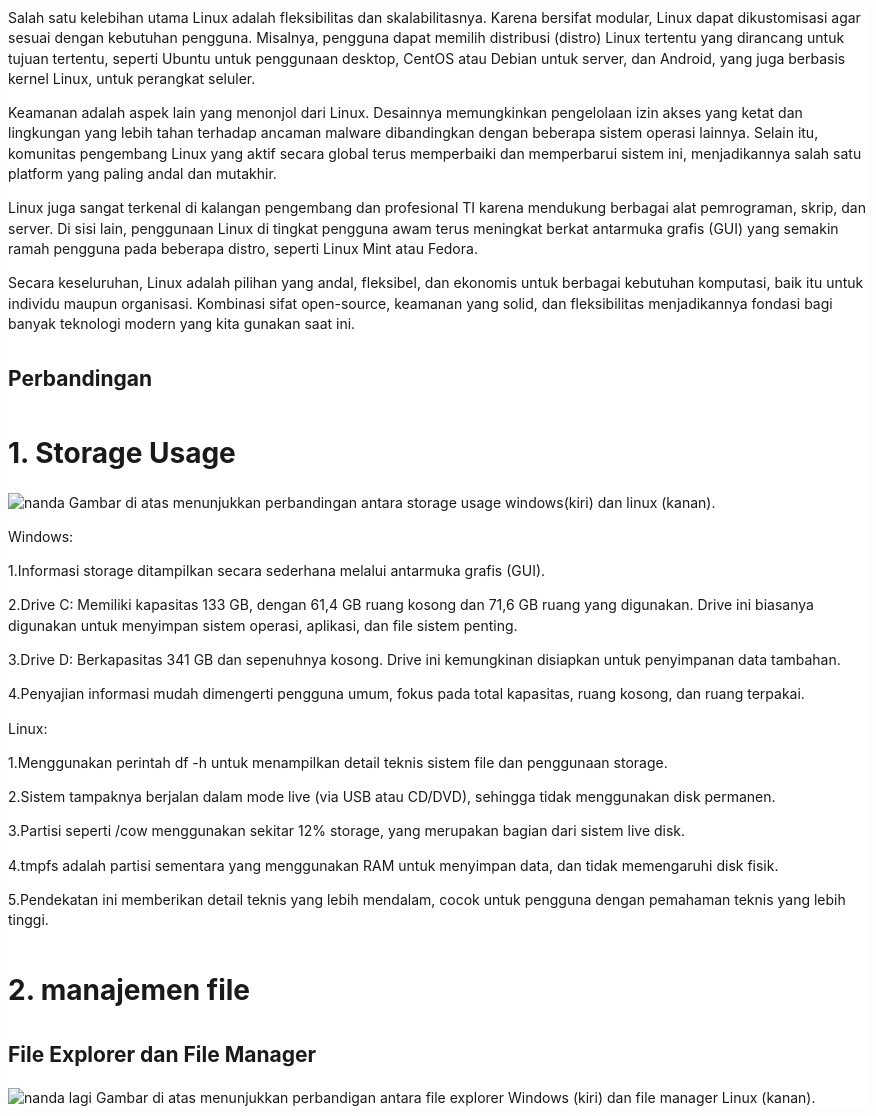 Salah satu kelebihan utama Linux adalah fleksibilitas dan skalabilitasnya. Karena bersifat modular, Linux dapat dikustomisasi agar sesuai dengan kebutuhan pengguna. Misalnya, pengguna dapat memilih distribusi (distro) Linux tertentu yang dirancang untuk tujuan tertentu, seperti Ubuntu untuk penggunaan desktop, CentOS atau Debian untuk server, dan Android, yang juga berbasis kernel Linux, untuk perangkat seluler.

Keamanan adalah aspek lain yang menonjol dari Linux. Desainnya memungkinkan pengelolaan izin akses yang ketat dan lingkungan yang lebih tahan terhadap ancaman malware dibandingkan dengan beberapa sistem operasi lainnya. Selain itu, komunitas pengembang Linux yang aktif secara global terus memperbaiki dan memperbarui sistem ini, menjadikannya salah satu platform yang paling andal dan mutakhir.

Linux juga sangat terkenal di kalangan pengembang dan profesional TI karena mendukung berbagai alat pemrograman, skrip, dan server. Di sisi lain, penggunaan Linux di tingkat pengguna awam terus meningkat berkat antarmuka grafis (GUI) yang semakin ramah pengguna pada beberapa distro, seperti Linux Mint atau Fedora.

Secara keseluruhan, Linux adalah pilihan yang andal, fleksibel, dan ekonomis untuk berbagai kebutuhan komputasi, baik itu untuk individu maupun organisasi. Kombinasi sifat open-source, keamanan yang solid, dan fleksibilitas menjadikannya fondasi bagi banyak teknologi modern yang kita gunakan saat ini.
## Perbandingan
# 1. Storage Usage
![nanda](https://github.com/user-attachments/assets/9802216e-e928-40c7-bdfd-6a497c999642)
Gambar di atas menunjukkan perbandingan antara storage usage windows(kiri) dan linux (kanan).

Windows:

1.Informasi storage ditampilkan secara sederhana melalui antarmuka grafis (GUI).

2.Drive C: Memiliki kapasitas 133 GB, dengan 61,4 GB ruang kosong dan 71,6 GB ruang yang digunakan. Drive ini biasanya digunakan untuk menyimpan sistem operasi, aplikasi, dan file sistem penting.

3.Drive D: Berkapasitas 341 GB dan sepenuhnya kosong. Drive ini kemungkinan disiapkan untuk penyimpanan data tambahan.

4.Penyajian informasi mudah dimengerti pengguna umum, fokus pada total kapasitas, ruang kosong, dan ruang terpakai.

Linux:

1.Menggunakan perintah df -h untuk menampilkan detail teknis sistem file dan penggunaan storage.

2.Sistem tampaknya berjalan dalam mode live (via USB atau CD/DVD), sehingga tidak menggunakan disk permanen.

3.Partisi seperti /cow menggunakan sekitar 12% storage, yang merupakan bagian dari sistem live disk.

4.tmpfs adalah partisi sementara yang menggunakan RAM untuk menyimpan data, dan tidak memengaruhi disk fisik.

5.Pendekatan ini memberikan detail teknis yang lebih mendalam, cocok untuk pengguna dengan pemahaman teknis yang lebih tinggi.
# 2. manajemen file
## File Explorer dan File Manager
![nanda lagi](https://github.com/user-attachments/assets/e357f22b-7a48-4bce-9d94-e2032a34ab7f)
Gambar di atas menunjukkan perbandigan antara file explorer Windows (kiri) dan file manager Linux (kanan).
